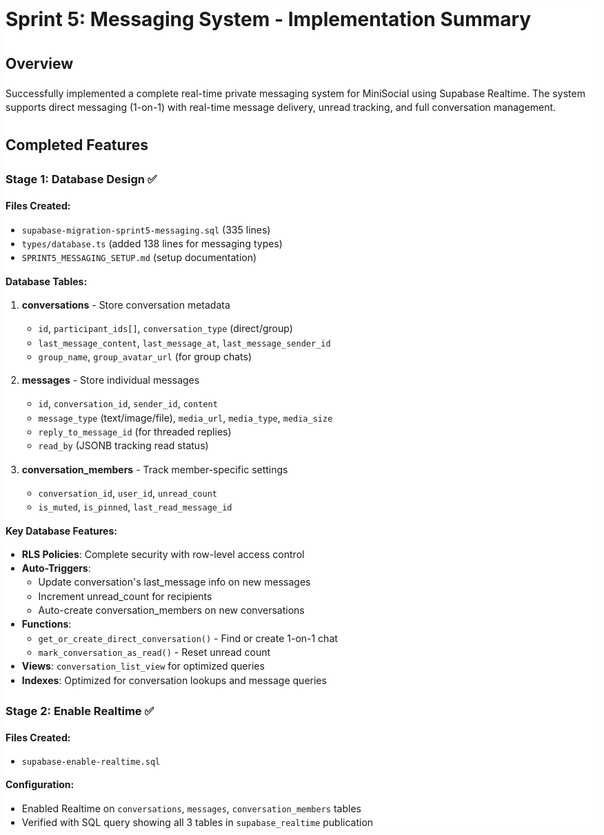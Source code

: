 # Sprint 5: Messaging System - Implementation Summary

## Overview

Successfully implemented a complete real-time private messaging system for MiniSocial using Supabase Realtime. The system supports direct messaging (1-on-1) with real-time message delivery, unread tracking, and full conversation management.

## Completed Features

### Stage 1: Database Design ✅

**Files Created:**
- `supabase-migration-sprint5-messaging.sql` (335 lines)
- `types/database.ts` (added 138 lines for messaging types)
- `SPRINT5_MESSAGING_SETUP.md` (setup documentation)

**Database Tables:**
1. **conversations** - Store conversation metadata
   - `id`, `participant_ids[]`, `conversation_type` (direct/group)
   - `last_message_content`, `last_message_at`, `last_message_sender_id`
   - `group_name`, `group_avatar_url` (for group chats)

2. **messages** - Store individual messages
   - `id`, `conversation_id`, `sender_id`, `content`
   - `message_type` (text/image/file), `media_url`, `media_type`, `media_size`
   - `reply_to_message_id` (for threaded replies)
   - `read_by` (JSONB tracking read status)

3. **conversation_members** - Track member-specific settings
   - `conversation_id`, `user_id`, `unread_count`
   - `is_muted`, `is_pinned`, `last_read_message_id`

**Key Database Features:**
- **RLS Policies**: Complete security with row-level access control
- **Auto-Triggers**:
  - Update conversation's last_message info on new messages
  - Increment unread_count for recipients
  - Auto-create conversation_members on new conversations
- **Functions**:
  - `get_or_create_direct_conversation()` - Find or create 1-on-1 chat
  - `mark_conversation_as_read()` - Reset unread count
- **Views**: `conversation_list_view` for optimized queries
- **Indexes**: Optimized for conversation lookups and message queries

### Stage 2: Enable Realtime ✅

**Files Created:**
- `supabase-enable-realtime.sql`

**Configuration:**
- Enabled Realtime on `conversations`, `messages`, `conversation_members` tables
- Verified with SQL query showing all 3 tables in `supabase_realtime` publication
